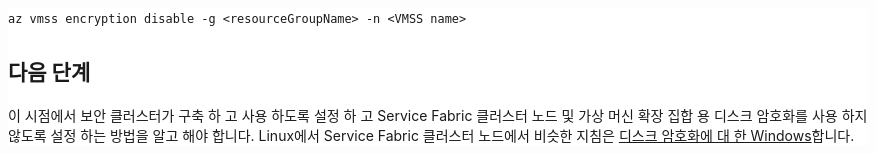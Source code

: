 ```azurecli
az vmss encryption disable -g <resourceGroupName> -n <VMSS name>

```


## <a name="next-steps"></a>다음 단계
이 시점에서 보안 클러스터가 구축 하 고 사용 하도록 설정 하 고 Service Fabric 클러스터 노드 및 가상 머신 확장 집합 용 디스크 암호화를 사용 하지 않도록 설정 하는 방법을 알고 해야 합니다. Linux에서 Service Fabric 클러스터 노드에서 비슷한 지침은 [디스크 암호화에 대 한 Windows](service-fabric-enable-azure-disk-encryption-windows.md)합니다. 
